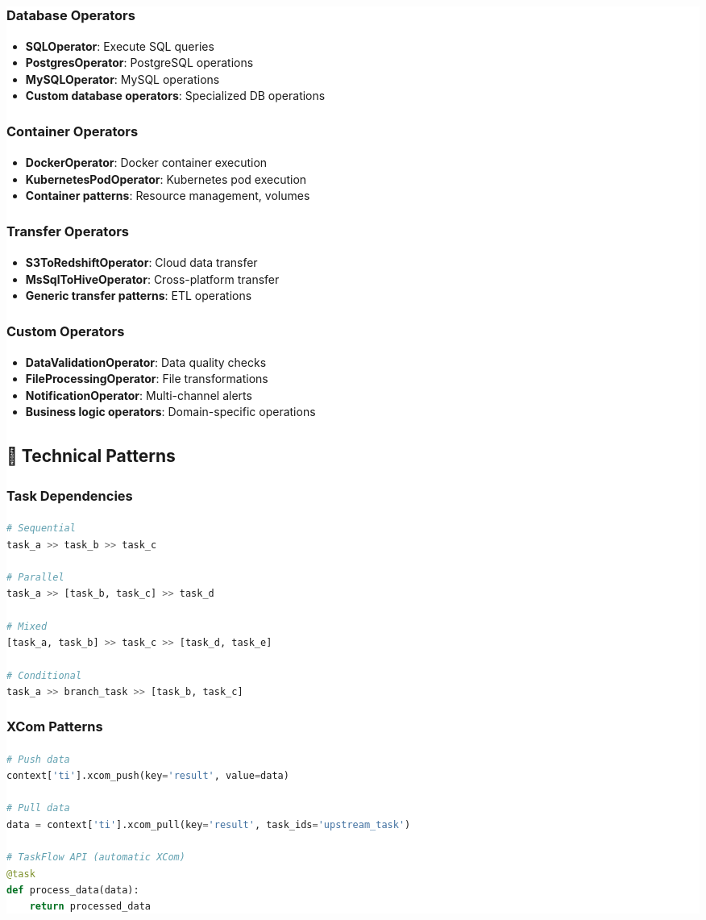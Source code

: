 ### **Database Operators**
- **SQLOperator**: Execute SQL queries
- **PostgresOperator**: PostgreSQL operations
- **MySQLOperator**: MySQL operations
- **Custom database operators**: Specialized DB operations

### **Container Operators**
- **DockerOperator**: Docker container execution
- **KubernetesPodOperator**: Kubernetes pod execution
- **Container patterns**: Resource management, volumes

### **Transfer Operators**
- **S3ToRedshiftOperator**: Cloud data transfer
- **MsSqlToHiveOperator**: Cross-platform transfer
- **Generic transfer patterns**: ETL operations

### **Custom Operators**
- **DataValidationOperator**: Data quality checks
- **FileProcessingOperator**: File transformations
- **NotificationOperator**: Multi-channel alerts
- **Business logic operators**: Domain-specific operations

## 🔧 Technical Patterns

### **Task Dependencies**
```python
# Sequential
task_a >> task_b >> task_c

# Parallel
task_a >> [task_b, task_c] >> task_d

# Mixed
[task_a, task_b] >> task_c >> [task_d, task_e]

# Conditional
task_a >> branch_task >> [task_b, task_c]
```

### **XCom Patterns**
```python
# Push data
context['ti'].xcom_push(key='result', value=data)

# Pull data
data = context['ti'].xcom_pull(key='result', task_ids='upstream_task')

# TaskFlow API (automatic XCom)
@task
def process_data(data):
    return processed_data
```
